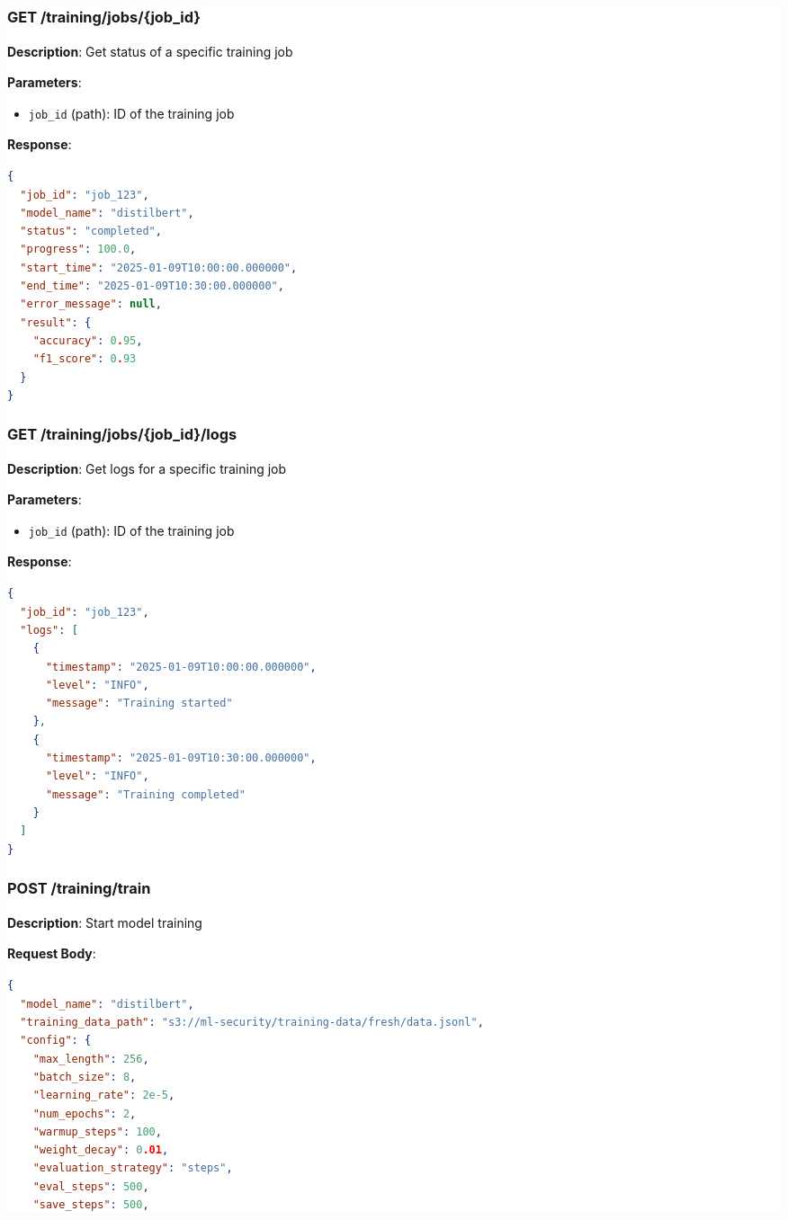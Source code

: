 ### GET /training/jobs/{job_id}
**Description**: Get status of a specific training job

**Parameters**:
- `job_id` (path): ID of the training job

**Response**:
```json
{
  "job_id": "job_123",
  "model_name": "distilbert",
  "status": "completed",
  "progress": 100.0,
  "start_time": "2025-01-09T10:00:00.000000",
  "end_time": "2025-01-09T10:30:00.000000",
  "error_message": null,
  "result": {
    "accuracy": 0.95,
    "f1_score": 0.93
  }
}
```

### GET /training/jobs/{job_id}/logs
**Description**: Get logs for a specific training job

**Parameters**:
- `job_id` (path): ID of the training job

**Response**:
```json
{
  "job_id": "job_123",
  "logs": [
    {
      "timestamp": "2025-01-09T10:00:00.000000",
      "level": "INFO",
      "message": "Training started"
    },
    {
      "timestamp": "2025-01-09T10:30:00.000000",
      "level": "INFO",
      "message": "Training completed"
    }
  ]
}
```

### POST /training/train
**Description**: Start model training

**Request Body**:
```json
{
  "model_name": "distilbert",
  "training_data_path": "s3://ml-security/training-data/fresh/data.jsonl",
  "config": {
    "max_length": 256,
    "batch_size": 8,
    "learning_rate": 2e-5,
    "num_epochs": 2,
    "warmup_steps": 100,
    "weight_decay": 0.01,
    "evaluation_strategy": "steps",
    "eval_steps": 500,
    "save_steps": 500,
```